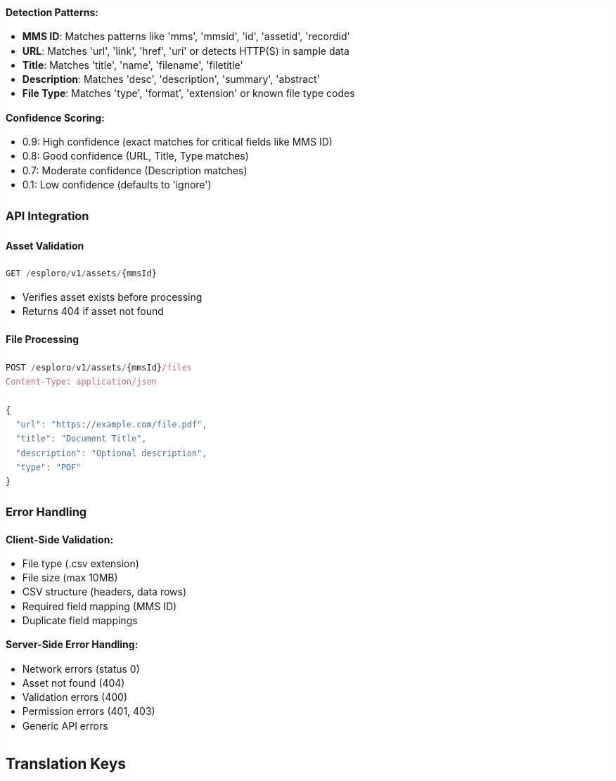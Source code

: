 **Detection Patterns:**
- **MMS ID**: Matches patterns like 'mms', 'mmsid', 'id', 'assetid', 'recordid'
- **URL**: Matches 'url', 'link', 'href', 'uri' or detects HTTP(S) in sample data
- **Title**: Matches 'title', 'name', 'filename', 'filetitle'
- **Description**: Matches 'desc', 'description', 'summary', 'abstract'
- **File Type**: Matches 'type', 'format', 'extension' or known file type codes

**Confidence Scoring:**
- 0.9: High confidence (exact matches for critical fields like MMS ID)
- 0.8: Good confidence (URL, Title, Type matches)
- 0.7: Moderate confidence (Description matches)
- 0.1: Low confidence (defaults to 'ignore')

### API Integration

#### Asset Validation
```typescript
GET /esploro/v1/assets/{mmsId}
```
- Verifies asset exists before processing
- Returns 404 if asset not found

#### File Processing
```typescript
POST /esploro/v1/assets/{mmsId}/files
Content-Type: application/json

{
  "url": "https://example.com/file.pdf",
  "title": "Document Title",
  "description": "Optional description",
  "type": "PDF"
}
```

### Error Handling

**Client-Side Validation:**
- File type (.csv extension)
- File size (max 10MB)
- CSV structure (headers, data rows)
- Required field mapping (MMS ID)
- Duplicate field mappings

**Server-Side Error Handling:**
- Network errors (status 0)
- Asset not found (404)
- Validation errors (400)
- Permission errors (401, 403)
- Generic API errors

## Translation Keys
